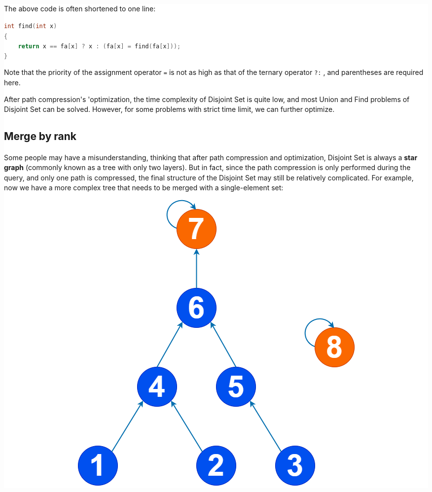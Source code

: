 The above code is often shortened to one line:

```c
int find(int x)
{
    return x == fa[x] ? x : (fa[x] = find(fa[x]));
}
```

Note that the priority of the assignment operator `=` is not as high as that of the ternary operator `?:` , and parentheses are required here.

After path compression's 'optimization, the time complexity of Disjoint Set is quite low, and most Union and Find problems of Disjoint Set can be solved. However, for some problems with strict time limit, we can further optimize.

## Merge by rank

Some people may have a misunderstanding, thinking that after path compression and optimization, Disjoint Set is always a **star graph** (commonly known as a tree with only two layers). But in fact, since the path compression is only performed during the query, and only one path is compressed, the final structure of the Disjoint Set may still be relatively complicated. For example, now we have a more complex tree that needs to be merged with a single-element set:

<div align=center>
<img src="https://github.com/ryan4waters/algo/blob/main/data%20structure/Disjoint%20Set/figures/mbr1.png"> </div>
